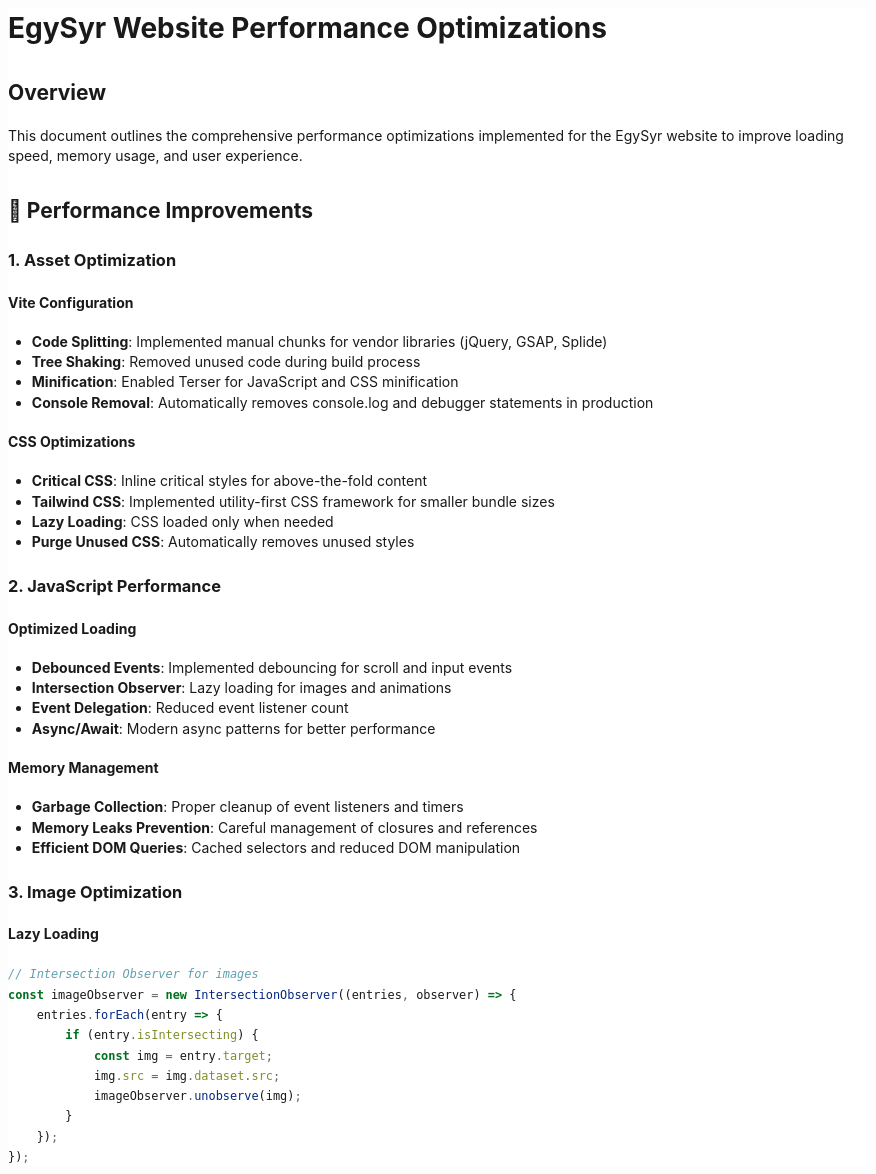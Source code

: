 # EgySyr Website Performance Optimizations

## Overview
This document outlines the comprehensive performance optimizations implemented for the EgySyr website to improve loading speed, memory usage, and user experience.

## 🚀 Performance Improvements

### 1. Asset Optimization

#### Vite Configuration
- **Code Splitting**: Implemented manual chunks for vendor libraries (jQuery, GSAP, Splide)
- **Tree Shaking**: Removed unused code during build process
- **Minification**: Enabled Terser for JavaScript and CSS minification
- **Console Removal**: Automatically removes console.log and debugger statements in production

#### CSS Optimizations
- **Critical CSS**: Inline critical styles for above-the-fold content
- **Tailwind CSS**: Implemented utility-first CSS framework for smaller bundle sizes
- **Lazy Loading**: CSS loaded only when needed
- **Purge Unused CSS**: Automatically removes unused styles

### 2. JavaScript Performance

#### Optimized Loading
- **Debounced Events**: Implemented debouncing for scroll and input events
- **Intersection Observer**: Lazy loading for images and animations
- **Event Delegation**: Reduced event listener count
- **Async/Await**: Modern async patterns for better performance

#### Memory Management
- **Garbage Collection**: Proper cleanup of event listeners and timers
- **Memory Leaks Prevention**: Careful management of closures and references
- **Efficient DOM Queries**: Cached selectors and reduced DOM manipulation

### 3. Image Optimization

#### Lazy Loading
```javascript
// Intersection Observer for images
const imageObserver = new IntersectionObserver((entries, observer) => {
    entries.forEach(entry => {
        if (entry.isIntersecting) {
            const img = entry.target;
            img.src = img.dataset.src;
            imageObserver.unobserve(img);
        }
    });
});
```
